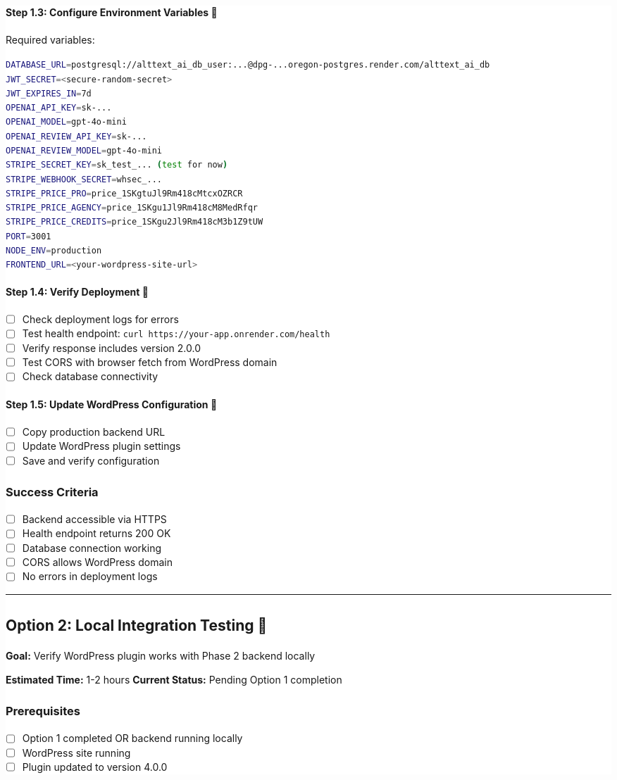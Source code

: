 #### Step 1.3: Configure Environment Variables 🔲
Required variables:
```bash
DATABASE_URL=postgresql://alttext_ai_db_user:...@dpg-...oregon-postgres.render.com/alttext_ai_db
JWT_SECRET=<secure-random-secret>
JWT_EXPIRES_IN=7d
OPENAI_API_KEY=sk-...
OPENAI_MODEL=gpt-4o-mini
OPENAI_REVIEW_API_KEY=sk-...
OPENAI_REVIEW_MODEL=gpt-4o-mini
STRIPE_SECRET_KEY=sk_test_... (test for now)
STRIPE_WEBHOOK_SECRET=whsec_...
STRIPE_PRICE_PRO=price_1SKgtuJl9Rm418cMtcxOZRCR
STRIPE_PRICE_AGENCY=price_1SKgu1Jl9Rm418cM8MedRfqr
STRIPE_PRICE_CREDITS=price_1SKgu2Jl9Rm418cM3b1Z9tUW
PORT=3001
NODE_ENV=production
FRONTEND_URL=<your-wordpress-site-url>
```

#### Step 1.4: Verify Deployment 🔲
- [ ] Check deployment logs for errors
- [ ] Test health endpoint: `curl https://your-app.onrender.com/health`
- [ ] Verify response includes version 2.0.0
- [ ] Test CORS with browser fetch from WordPress domain
- [ ] Check database connectivity

#### Step 1.5: Update WordPress Configuration 🔲
- [ ] Copy production backend URL
- [ ] Update WordPress plugin settings
- [ ] Save and verify configuration

### Success Criteria
- [ ] Backend accessible via HTTPS
- [ ] Health endpoint returns 200 OK
- [ ] Database connection working
- [ ] CORS allows WordPress domain
- [ ] No errors in deployment logs

---

## Option 2: Local Integration Testing 🔲

**Goal:** Verify WordPress plugin works with Phase 2 backend locally

**Estimated Time:** 1-2 hours
**Current Status:** Pending Option 1 completion

### Prerequisites
- [ ] Option 1 completed OR backend running locally
- [ ] WordPress site running
- [ ] Plugin updated to version 4.0.0
